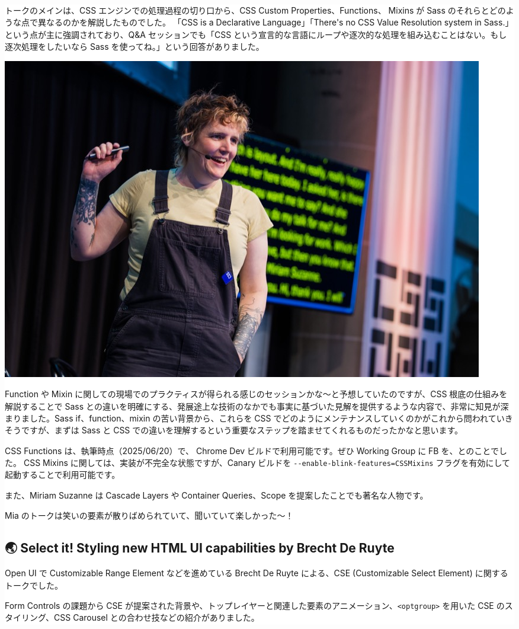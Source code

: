 トークのメインは、CSS エンジンでの処理過程の切り口から、CSS Custom Properties、Functions、 Mixins が Sass のそれらとどのような点で異なるのかを解説したものでした。
「CSS is a Declarative Language」「There's no CSS Value Resolution system in Sass.」という点が主に強調されており、Q&A セッションでも「CSS という宣言的な言語にループや逐次的な処理を組み込むことはない。もし逐次処理をしたいなら Sass を使ってね。」という回答がありました。

![Miriam Suzanne](/images/miriam-suzanne.png)

Function や Mixin に関しての現場でのプラクティスが得られる感じのセッションかな〜と予想していたのですが、CSS 根底の仕組みを解説することで Sass との違いを明確にする、発展途上な技術のなかでも事実に基づいた見解を提供するような内容で、非常に知見が深まりました。Sass if、function、mixin の苦い背景から、これらを CSS でどのようにメンテナンスしていくのかがこれから問われていきそうですが、まずは Sass と CSS での違いを理解するという重要なステップを踏ませてくれるものだったかなと思います。

CSS Functions は、執筆時点（2025/06/20）で、 Chrome Dev ビルドで利用可能です。ぜひ Working Group に FB を、とのことでした。
CSS Mixins に関しては、実装が不完全な状態ですが、Canary ビルドを `--enable-blink-features=CSSMixins` フラグを有効にして起動することで利用可能です。

また、Miriam Suzanne は Cascade Layers や Container Queries、Scope を提案したことでも著名な人物です。

Mia のトークは笑いの要素が散りばめられていて、聞いていて楽しかった〜！

## 🌏 Select it! Styling new HTML UI capabilities by Brecht De Ruyte

Open UI で Customizable Range Element などを進めている Brecht De Ruyte による、CSE (Customizable Select Element) に関するトークでした。

Form Controls の課題から CSE が提案された背景や、トップレイヤーと関連した要素のアニメーション、`<optgroup>` を用いた CSE のスタイリング、CSS Carousel との合わせ技などの紹介がありました。
